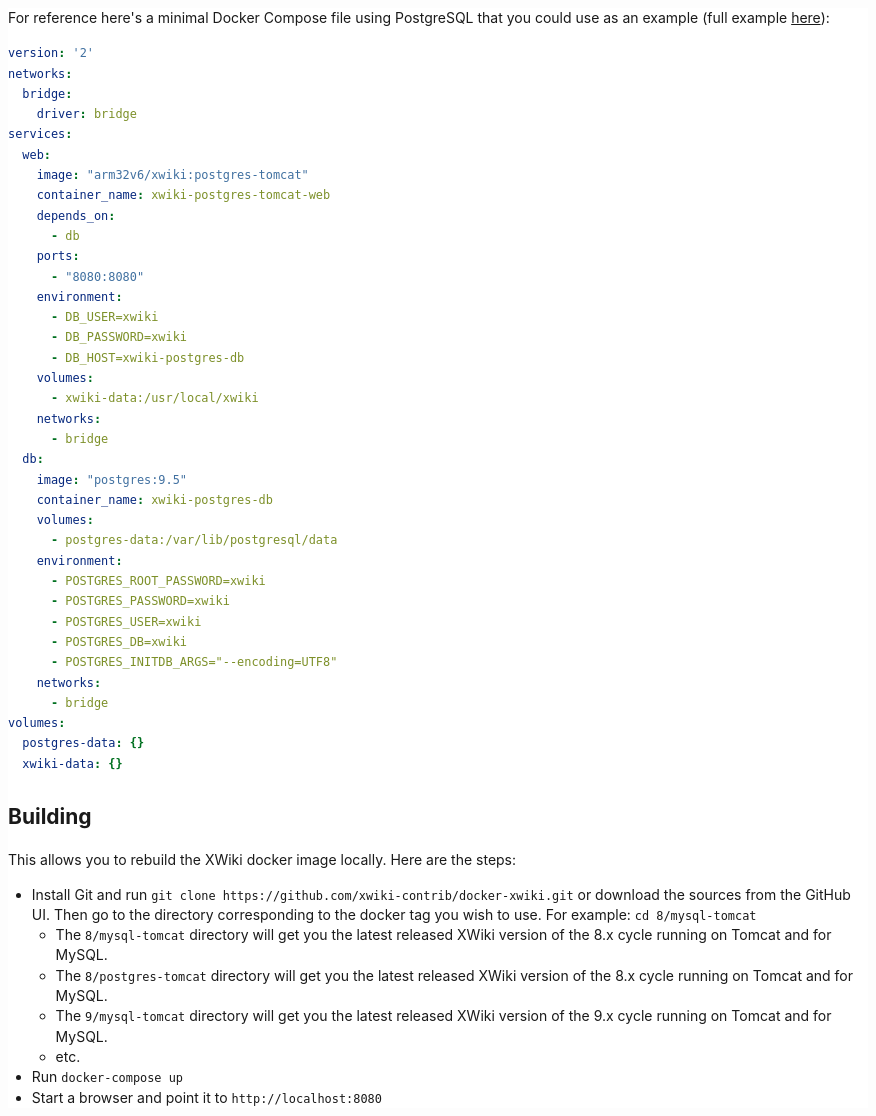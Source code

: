 For reference here's a minimal Docker Compose file using PostgreSQL that you could use as an example (full example [here](https://github.com/xwiki-contrib/docker-xwiki/blob/master/docker-compose-postgres.yml)):

```yaml
version: '2'
networks:
  bridge:
    driver: bridge
services:
  web:
    image: "arm32v6/xwiki:postgres-tomcat"
    container_name: xwiki-postgres-tomcat-web
    depends_on:
      - db
    ports:
      - "8080:8080"
    environment:
      - DB_USER=xwiki
      - DB_PASSWORD=xwiki
      - DB_HOST=xwiki-postgres-db
    volumes:
      - xwiki-data:/usr/local/xwiki
    networks:
      - bridge
  db:
    image: "postgres:9.5"
    container_name: xwiki-postgres-db
    volumes:
      - postgres-data:/var/lib/postgresql/data
    environment:
      - POSTGRES_ROOT_PASSWORD=xwiki
      - POSTGRES_PASSWORD=xwiki
      - POSTGRES_USER=xwiki
      - POSTGRES_DB=xwiki
      - POSTGRES_INITDB_ARGS="--encoding=UTF8"
    networks:
      - bridge
volumes:
  postgres-data: {}
  xwiki-data: {}
```

## Building

This allows you to rebuild the XWiki docker image locally. Here are the steps:

-	Install Git and run `git clone https://github.com/xwiki-contrib/docker-xwiki.git` or download the sources from the GitHub UI. Then go to the directory corresponding to the docker tag you wish to use. For example: `cd 8/mysql-tomcat`
	-	The `8/mysql-tomcat` directory will get you the latest released XWiki version of the 8.x cycle running on Tomcat and for MySQL.
	-	The `8/postgres-tomcat` directory will get you the latest released XWiki version of the 8.x cycle running on Tomcat and for MySQL.
	-	The `9/mysql-tomcat` directory will get you the latest released XWiki version of the 9.x cycle running on Tomcat and for MySQL.
	-	etc.
-	Run `docker-compose up`
-	Start a browser and point it to `http://localhost:8080`
